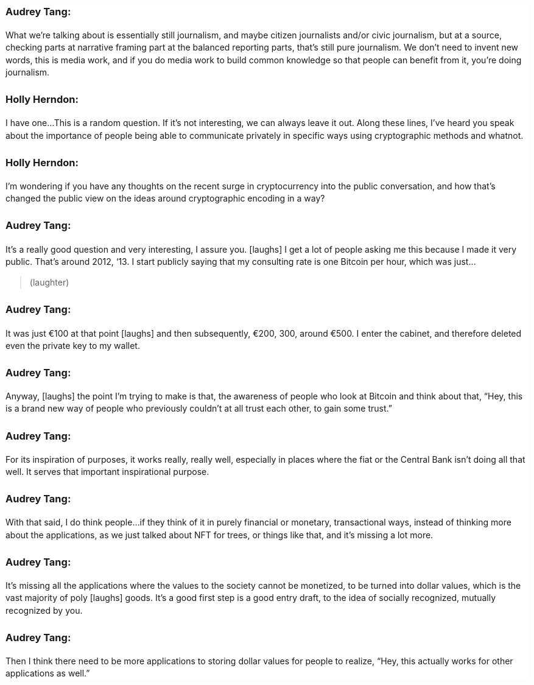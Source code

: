 ### Audrey Tang:
What we’re talking about is essentially still journalism, and maybe citizen journalists and/or civic journalism, but at a source, checking parts at narrative framing part at the balanced reporting parts, that’s still pure journalism. We don’t need to invent new words, this is media work, and if you do media work to build common knowledge so that people can benefit from it, you’re doing journalism.

### Holly Herndon:
I have one…This is a random question. If it’s not interesting, we can always leave it out. Along these lines, I’ve heard you speak about the importance of people being able to communicate privately in specific ways using cryptographic methods and whatnot.

### Holly Herndon:
I’m wondering if you have any thoughts on the recent surge in cryptocurrency into the public conversation, and how that’s changed the public view on the ideas around cryptographic encoding in a way?

### Audrey Tang:
It’s a really good question and very interesting, I assure you. \[laughs\] I get a lot of people asking me this because I made it very public. That’s around 2012, ‘13. I start publicly saying that my consulting rate is one Bitcoin per hour, which was just…

> (laughter)

### Audrey Tang:
It was just €100 at that point \[laughs\] and then subsequently, €200, 300, around €500. I enter the cabinet, and therefore deleted even the private key to my wallet.

### Audrey Tang:
Anyway, \[laughs\] the point I’m trying to make is that, the awareness of people who look at Bitcoin and think about that, “Hey, this is a brand new way of people who previously couldn’t at all trust each other, to gain some trust.”

### Audrey Tang:
For its inspiration of purposes, it works really, really well, especially in places where the fiat or the Central Bank isn’t doing all that well. It serves that important inspirational purpose.

### Audrey Tang:
With that said, I do think people…if they think of it in purely financial or monetary, transactional ways, instead of thinking more about the applications, as we just talked about NFT for trees, or things like that, and it’s missing a lot more.

### Audrey Tang:
It’s missing all the applications where the values to the society cannot be monetized, to be turned into dollar values, which is the vast majority of poly \[laughs\] goods. It’s a good first step is a good entry draft, to the idea of socially recognized, mutually recognized by you.

### Audrey Tang:
Then I think there need to be more applications to storing dollar values for people to realize, “Hey, this actually works for other applications as well.”
